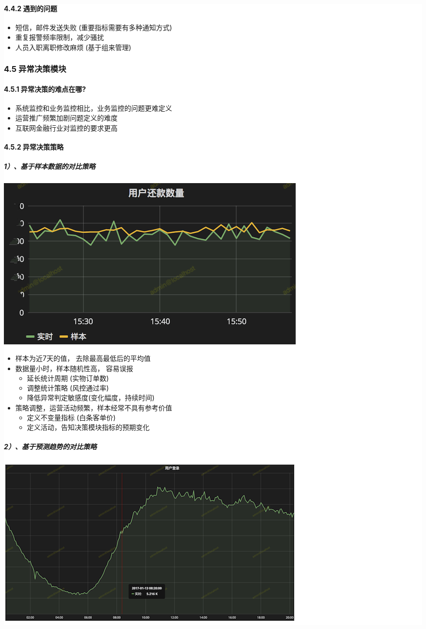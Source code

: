 #### 4.4.2 遇到的问题
* 短信，邮件发送失败 (重要指标需要有多种通知方式) 
* 重复报警频率限制，减少骚扰
* 人员入职离职修改麻烦 (基于组来管理)

### 4.5 异常决策模块

#### 4.5.1 异常决策的难点在哪?
* 系统监控和业务监控相比，业务监控的问题更难定义 
* 运营推广频繁加剧问题定义的难度
* 互联网金融行业对监控的要求更高

#### 4.5.2 异常决策策略

##### 1）、基于样本数据的对比策略
![](/public/images/alarm/11.png)

* 样本为近7天的值， 去除最高最低后的平均值
* 数据量小时，样本随机性高， 容易误报
    * 延长统计周期 (实物订单数)
    * 调整统计策略 (风控通过率)
    * 降低异常判定敏感度(变化幅度，持续时间)
* 策略调整，运营活动频繁，样本经常不具有参考价值 
    * 定义不变量指标 (白条客单价)
    * 定义活动，告知决策模块指标的预期变化


##### 2）、基于预测趋势的对比策略
![](/public/images/alarm/12.png)
